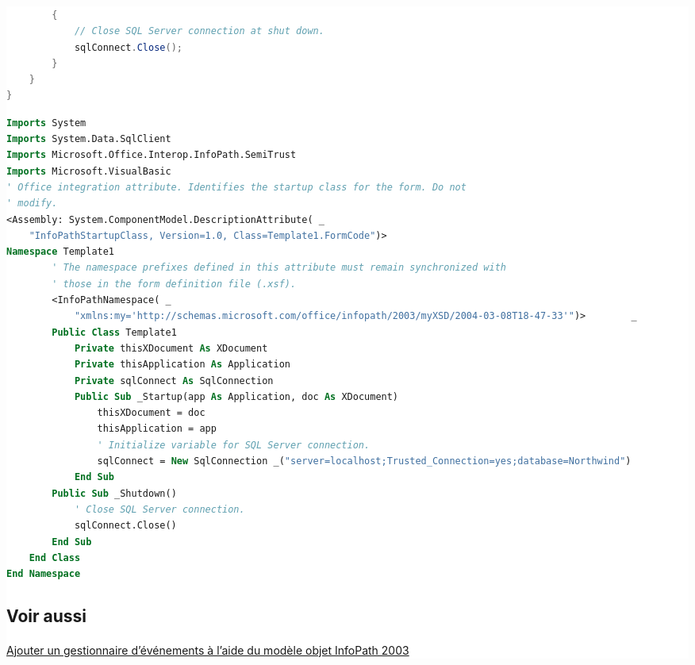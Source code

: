 ```cs
        {
            // Close SQL Server connection at shut down.
            sqlConnect.Close();
        }
    }
}
```

```vb
Imports System
Imports System.Data.SqlClient
Imports Microsoft.Office.Interop.InfoPath.SemiTrust
Imports Microsoft.VisualBasic
' Office integration attribute. Identifies the startup class for the form. Do not
' modify.
<Assembly: System.ComponentModel.DescriptionAttribute( _
    "InfoPathStartupClass, Version=1.0, Class=Template1.FormCode")>
Namespace Template1
        ' The namespace prefixes defined in this attribute must remain synchronized with
        ' those in the form definition file (.xsf).
        <InfoPathNamespace( _
            "xmlns:my='http://schemas.microsoft.com/office/infopath/2003/myXSD/2004-03-08T18-47-33'")>        _
        Public Class Template1
            Private thisXDocument As XDocument
            Private thisApplication As Application
            Private sqlConnect As SqlConnection
            Public Sub _Startup(app As Application, doc As XDocument)
                thisXDocument = doc
                thisApplication = app
                ' Initialize variable for SQL Server connection.
                sqlConnect = New SqlConnection _("server=localhost;Trusted_Connection=yes;database=Northwind")
            End Sub
        Public Sub _Shutdown()
            ' Close SQL Server connection.
            sqlConnect.Close()
        End Sub
    End Class
End Namespace
```

## <a name="see-also"></a>Voir aussi



[Ajouter un gestionnaire d’événements à l’aide du modèle objet InfoPath 2003](how-to-add-an-event-handler-using-the-infopath-2003-object-model.md)


